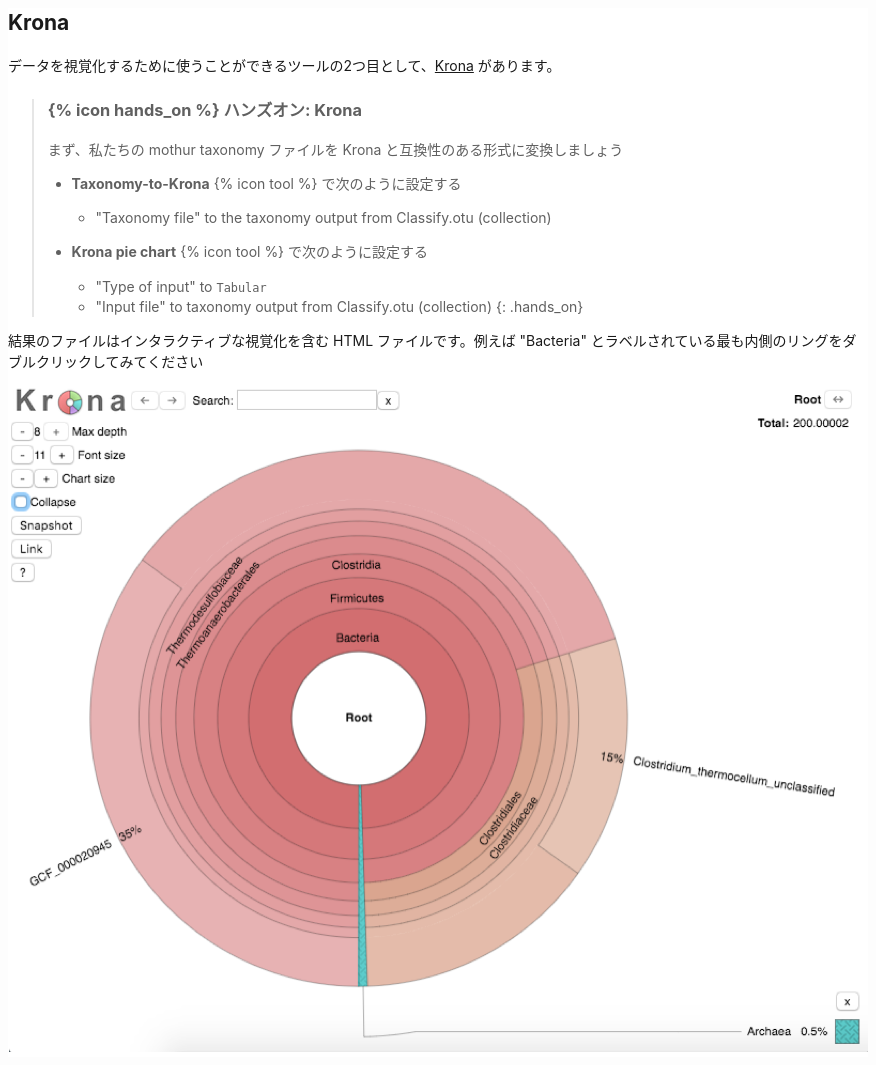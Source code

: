## Krona

データを視覚化するために使うことができるツールの2つ目として、[Krona]() があります。

> ### {% icon hands_on %} ハンズオン: Krona
>
>  まず、私たちの mothur taxonomy ファイルを Krona と互換性のある形式に変換しましょう
>
> - **Taxonomy-to-Krona** {% icon tool %} で次のように設定する
>   - "Taxonomy file" to the taxonomy output from Classify.otu (collection)
>
> - **Krona pie chart** {% icon tool %} で次のように設定する
>   - "Type of input" to `Tabular`
>   - "Input file" to taxonomy output from Classify.otu (collection)
{: .hands_on}

結果のファイルはインタラクティブな視覚化を含む HTML ファイルです。例えば "Bacteria" とラベルされている最も内側のリングをダブルクリックしてみてください

![Krona](../../images/krona.png)
